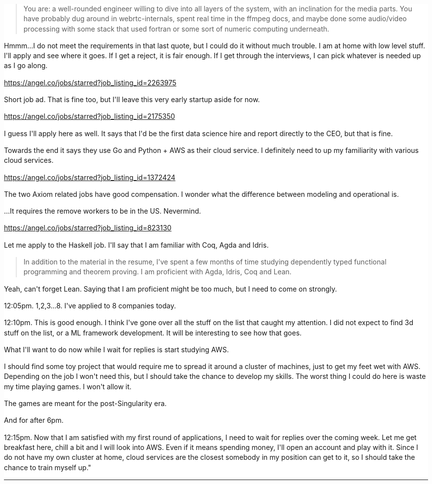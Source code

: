 > You are: a well-rounded engineer willing to dive into all layers of the system, with an inclination for the media parts. You have probably dug around in webrtc-internals, spent real time in the ffmpeg docs, and maybe done some audio/video processing with some stack that used fortran or some sort of numeric computing underneath.

Hmmm...I do not meet the requirements in that last quote, but I could do it without much trouble. I am at home with low level stuff. I'll apply and see where it goes. If I get a reject, it is fair enough. If I get through the interviews, I can pick whatever is needed up as I go along.

https://angel.co/jobs/starred?job_listing_id=2263975

Short job ad. That is fine too, but I'll leave this very early startup aside for now.

https://angel.co/jobs/starred?job_listing_id=2175350

I guess I'll apply here as well. It says that I'd be the first data science hire and report directly to the CEO, but that is fine.

Towards the end it says they use Go and Python + AWS as their cloud service. I definitely need to up my familiarity with various cloud services.

https://angel.co/jobs/starred?job_listing_id=1372424

The two Axiom related jobs have good compensation. I wonder what the difference between modeling and operational is.

...It requires the remove workers to be in the US. Nevermind.

https://angel.co/jobs/starred?job_listing_id=823130

Let me apply to the Haskell job. I'll say that I am familiar with Coq, Agda and Idris.

> In addition to the material in the resume, I've spent a few months of time studying dependently typed functional programming and theorem proving. I am proficient with Agda, Idris, Coq and Lean.

Yeah, can't forget Lean. Saying that I am proficient might be too much, but I need to come on strongly.

12:05pm. 1,2,3...8. I've applied to 8 companies today.

12:10pm. This is good enough. I think I've gone over all the stuff on the list that caught my attention. I did not expect to find 3d stuff on the list, or a ML framework development. It will be interesting to see how that goes.

What I'll want to do now while I wait for replies is start studying AWS.

I should find some toy project that would require me to spread it around a cluster of machines, just to get my feet wet with AWS. Depending on the job I won't need this, but I should take the chance to develop my skills. The worst thing I could do here is waste my time playing games. I won't allow it.

The games are meant for the post-Singularity era.

And for after 6pm.

12:15pm. Now that I am satisfied with my first round of applications, I need to wait for replies over the coming week. Let me get breakfast here, chill a bit and I will look into AWS. Even if it means spending money, I'll open an account and play with it. Since I do not have my own cluster at home, cloud services are the closest somebody in my position can get to it, so I should take the chance to train myself up."

---